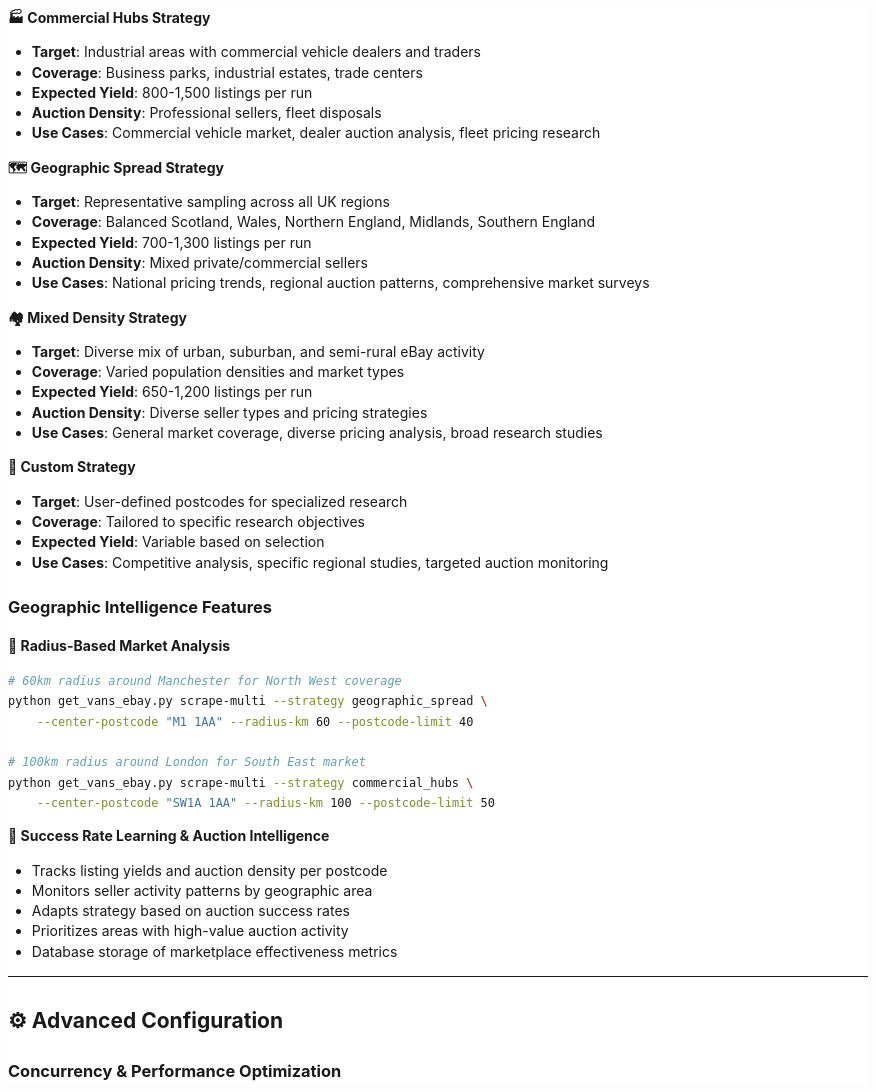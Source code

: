 **🏭 Commercial Hubs Strategy**
- **Target**: Industrial areas with commercial vehicle dealers and traders
- **Coverage**: Business parks, industrial estates, trade centers
- **Expected Yield**: 800-1,500 listings per run
- **Auction Density**: Professional sellers, fleet disposals
- **Use Cases**: Commercial vehicle market, dealer auction analysis, fleet pricing research

**🗺️ Geographic Spread Strategy**
- **Target**: Representative sampling across all UK regions
- **Coverage**: Balanced Scotland, Wales, Northern England, Midlands, Southern England
- **Expected Yield**: 700-1,300 listings per run
- **Auction Density**: Mixed private/commercial sellers
- **Use Cases**: National pricing trends, regional auction patterns, comprehensive market surveys

**🏘️ Mixed Density Strategy**
- **Target**: Diverse mix of urban, suburban, and semi-rural eBay activity
- **Coverage**: Varied population densities and market types
- **Expected Yield**: 650-1,200 listings per run
- **Auction Density**: Diverse seller types and pricing strategies
- **Use Cases**: General market coverage, diverse pricing analysis, broad research studies

**🎯 Custom Strategy**
- **Target**: User-defined postcodes for specialized research
- **Coverage**: Tailored to specific research objectives
- **Expected Yield**: Variable based on selection
- **Use Cases**: Competitive analysis, specific regional studies, targeted auction monitoring

### Geographic Intelligence Features

**📍 Radius-Based Market Analysis**
```bash
# 60km radius around Manchester for North West coverage
python get_vans_ebay.py scrape-multi --strategy geographic_spread \
    --center-postcode "M1 1AA" --radius-km 60 --postcode-limit 40

# 100km radius around London for South East market
python get_vans_ebay.py scrape-multi --strategy commercial_hubs \
    --center-postcode "SW1A 1AA" --radius-km 100 --postcode-limit 50
```

**🎯 Success Rate Learning & Auction Intelligence**
- Tracks listing yields and auction density per postcode
- Monitors seller activity patterns by geographic area
- Adapts strategy based on auction success rates
- Prioritizes areas with high-value auction activity
- Database storage of marketplace effectiveness metrics

---

## ⚙️ Advanced Configuration

### Concurrency & Performance Optimization
